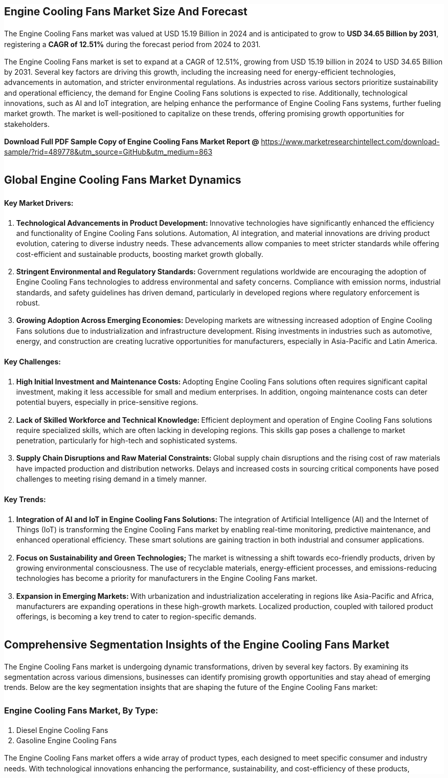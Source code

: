 <h2>Engine Cooling Fans Market Size And Forecast</h2><p>The Engine Cooling Fans market was valued at USD 15.19 Billion in 2024 and is anticipated to grow to <strong>USD 34.65 Billion by 2031</strong>, registering a <strong>CAGR of 12.51%</strong> during the forecast period from 2024 to 2031.</p><p>The Engine Cooling Fans market is set to expand at a CAGR of 12.51%, growing from USD 15.19 billion in 2024 to USD 34.65 Billion by 2031. Several key factors are driving this growth, including the increasing need for energy-efficient technologies, advancements in automation, and stricter environmental regulations. As industries across various sectors prioritize sustainability and operational efficiency, the demand for Engine Cooling Fans solutions is expected to rise. Additionally, technological innovations, such as AI and IoT integration, are helping enhance the performance of Engine Cooling Fans systems, further fueling market growth. The market is well-positioned to capitalize on these trends, offering promising growth opportunities for stakeholders.</p><p><strong>Download Full PDF Sample Copy of Engine Cooling Fans Market Report @</strong>&nbsp;<a href="https://www.marketresearchintellect.com/download-sample/?rid=489778&amp;utm_source=GitHub&amp;utm_medium=863">https://www.marketresearchintellect.com/download-sample/?rid=489778&amp;utm_source=GitHub&amp;utm_medium=863</a></p><h2>Global Engine Cooling Fans Market Dynamics</h2><h4><strong>Key Market Drivers:</strong></h4><ol><li><p><strong>Technological Advancements in Product Development:&nbsp;</strong>Innovative technologies have significantly enhanced the efficiency and functionality of Engine Cooling Fans solutions. Automation, AI integration, and material innovations are driving product evolution, catering to diverse industry needs. These advancements allow companies to meet stricter standards while offering cost-efficient and sustainable products, boosting market growth globally.</p></li><li><p><strong>Stringent Environmental and Regulatory Standards:&nbsp;</strong>Government regulations worldwide are encouraging the adoption of Engine Cooling Fans technologies to address environmental and safety concerns. Compliance with emission norms, industrial standards, and safety guidelines has driven demand, particularly in developed regions where regulatory enforcement is robust.</p></li><li><p><strong>Growing Adoption Across Emerging Economies:&nbsp;</strong>Developing markets are witnessing increased adoption of Engine Cooling Fans solutions due to industrialization and infrastructure development. Rising investments in industries such as automotive, energy, and construction are creating lucrative opportunities for manufacturers, especially in Asia-Pacific and Latin America.</p></li></ol><h4><strong>Key Challenges:</strong></h4><ol><li><p><strong>High Initial Investment and Maintenance Costs:&nbsp;</strong>Adopting Engine Cooling Fans solutions often requires significant capital investment, making it less accessible for small and medium enterprises. In addition, ongoing maintenance costs can deter potential buyers, especially in price-sensitive regions.</p></li><li><p><strong>Lack of Skilled Workforce and Technical Knowledge:&nbsp;</strong>Efficient deployment and operation of Engine Cooling Fans solutions require specialized skills, which are often lacking in developing regions. This skills gap poses a challenge to market penetration, particularly for high-tech and sophisticated systems.</p></li><li><p><strong>Supply Chain Disruptions and Raw Material Constraints:&nbsp;</strong>Global supply chain disruptions and the rising cost of raw materials have impacted production and distribution networks. Delays and increased costs in sourcing critical components have posed challenges to meeting rising demand in a timely manner.</p></li></ol><h4><strong>Key Trends:</strong></h4><ol><li><p><strong>Integration of AI and IoT in Engine Cooling Fans Solutions:&nbsp;</strong>The integration of Artificial Intelligence (AI) and the Internet of Things (IoT) is transforming the Engine Cooling Fans market by enabling real-time monitoring, predictive maintenance, and enhanced operational efficiency. These smart solutions are gaining traction in both industrial and consumer applications.</p></li><li><p><strong>Focus on Sustainability and Green Technologies;&nbsp;</strong>The market is witnessing a shift towards eco-friendly products, driven by growing environmental consciousness. The use of recyclable materials, energy-efficient processes, and emissions-reducing technologies has become a priority for manufacturers in the Engine Cooling Fans market.</p></li><li><p><strong>Expansion in Emerging Markets:&nbsp;</strong>With urbanization and industrialization accelerating in regions like Asia-Pacific and Africa, manufacturers are expanding operations in these high-growth markets. Localized production, coupled with tailored product offerings, is becoming a key trend to cater to region-specific demands.</p></li></ol><div class="article-main__content" data-test-id="publishing-text-block"><h2>Comprehensive Segmentation Insights of the Engine Cooling Fans Market</h2><p>The Engine Cooling Fans market is undergoing dynamic transformations, driven by several key factors. By examining its segmentation across various dimensions, businesses can identify promising growth opportunities and stay ahead of emerging trends. Below are the key segmentation insights that are shaping the future of the Engine Cooling Fans market:</p><h3><strong>Engine Cooling Fans Market, By Type:<br /></strong></h3><ol><li>Diesel Engine Cooling Fans<li> Gasoline Engine Cooling Fans</li></ol><p>The Engine Cooling Fans market offers a wide array of product types, each designed to meet specific consumer and industry needs. With technological innovations enhancing the performance, sustainability, and cost-efficiency of these products,